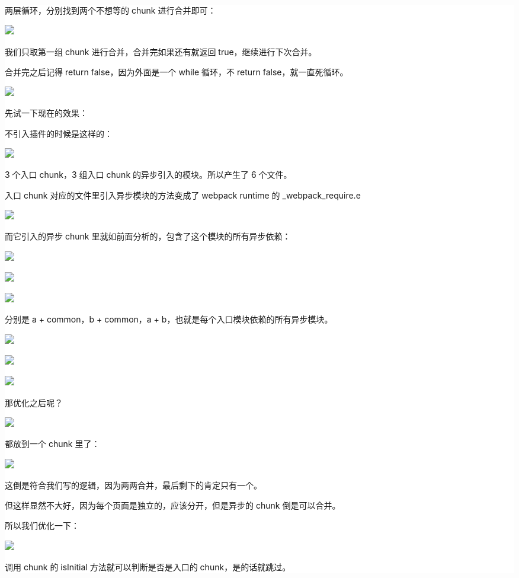两层循环，分别找到两个不想等的 chunk 进行合并即可：

![](https://raw.githubusercontent.com/niki571/MyImageHost/main/aee11acc2daa43b2a9e641abce7e263f_tplv-k3u1fbpfcp-zoom-in-crop-mark_4536_0_0_0.webp)

我们只取第一组 chunk 进行合并，合并完如果还有就返回 true，继续进行下次合并。

合并完之后记得 return false，因为外面是一个 while 循环，不 return false，就一直死循环。

![](https://raw.githubusercontent.com/niki571/MyImageHost/main/041e0dfa32b649d09227f31e3890dec0_tplv-k3u1fbpfcp-zoom-in-crop-mark_4536_0_0_0.webp)

先试一下现在的效果：

不引入插件的时候是这样的：

![](https://raw.githubusercontent.com/niki571/MyImageHost/main/9ada46f3928542759836248ac161aeee_tplv-k3u1fbpfcp-zoom-in-crop-mark_4536_0_0_0.webp)

3 个入口 chunk，3 组入口 chunk 的异步引入的模块。所以产生了 6 个文件。

入口 chunk 对应的文件里引入异步模块的方法变成了 webpack runtime 的 \_webpack_require.e

![](https://raw.githubusercontent.com/niki571/MyImageHost/main/ab3f1e4ed00141f189d7defab9093a01_tplv-k3u1fbpfcp-zoom-in-crop-mark_4536_0_0_0.webp)

而它引入的异步 chunk 里就如前面分析的，包含了这个模块的所有异步依赖：

![](https://raw.githubusercontent.com/niki571/MyImageHost/main/21cd6aaf4f29490ca5acb9d9159f83f0_tplv-k3u1fbpfcp-zoom-in-crop-mark_4536_0_0_0.webp)

![](https://raw.githubusercontent.com/niki571/MyImageHost/main/21cd6aaf4f29490ca5acb9d9159f83f0_tplv-k3u1fbpfcp-zoom-in-crop-mark_4536_0_0_0.webp)

![](https://raw.githubusercontent.com/niki571/MyImageHost/main/1ddfb5bc17454510acc4f665ab21231b_tplv-k3u1fbpfcp-zoom-in-crop-mark_4536_0_0_0.webp)

分别是 a + common，b + common，a + b，也就是每个入口模块依赖的所有异步模块。

![](https://raw.githubusercontent.com/niki571/MyImageHost/main/d24f06a5529141b291728e39650069e8_tplv-k3u1fbpfcp-zoom-in-crop-mark_4536_0_0_0.webp)

![](https://raw.githubusercontent.com/niki571/MyImageHost/main/328a4751ba06450d85f162bc04dfb200_tplv-k3u1fbpfcp-zoom-in-crop-mark_4536_0_0_0.webp)

![](https://raw.githubusercontent.com/niki571/MyImageHost/main/6f7070fc4a0f4991916d6ab93f18c1ba_tplv-k3u1fbpfcp-zoom-in-crop-mark_4536_0_0_0.webp)

那优化之后呢？

![](https://raw.githubusercontent.com/niki571/MyImageHost/main/41265d4cf9c24153bc305f1ce982be06_tplv-k3u1fbpfcp-zoom-in-crop-mark_4536_0_0_0.webp)

都放到一个 chunk 里了：

![](https://raw.githubusercontent.com/niki571/MyImageHost/main/4a883077c36e44d3ac0fd6a19f43bfb4_tplv-k3u1fbpfcp-zoom-in-crop-mark_4536_0_0_0.webp)

这倒是符合我们写的逻辑，因为两两合并，最后剩下的肯定只有一个。

但这样显然不大好，因为每个页面是独立的，应该分开，但是异步的 chunk 倒是可以合并。

所以我们优化一下：

![](https://raw.githubusercontent.com/niki571/MyImageHost/main/988934861746430b8351d3cd5cca9cf4_tplv-k3u1fbpfcp-zoom-in-crop-mark_4536_0_0_0.webp)

调用 chunk 的 isInitial 方法就可以判断是否是入口的 chunk，是的话就跳过。

